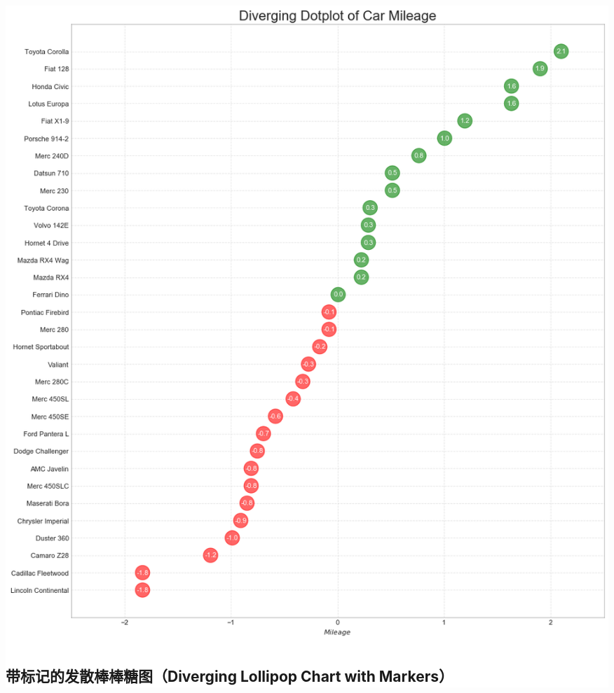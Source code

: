 <img src="/post-assets/20210115/matplotlib绘图例子/output_42_0.png" style="background-color: #B4BCC1;">


## 带标记的发散棒棒糖图（Diverging  Lollipop Chart with Markers）

